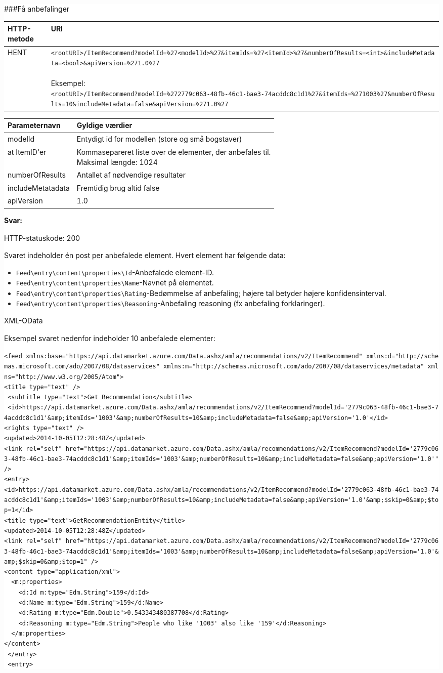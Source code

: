 
###<a name="get-recommendations"></a>Få anbefalinger

| HTTP-metode | URI |
|:--------|:--------|
|HENT     |`<rootURI>/ItemRecommend?modelId=%27<modelId>%27&itemIds=%27<itemId>%27&numberOfResults=<int>&includeMetadata=<bool>&apiVersion=%271.0%27`<br><br>Eksempel:<br>`<rootURI>/ItemRecommend?modelId=%272779c063-48fb-46c1-bae3-74acddc8c1d1%27&itemIds=%271003%27&numberOfResults=10&includeMetadata=false&apiVersion=%271.0%27`|



|   Parameternavn  |   Gyldige værdier                        |
|:--------          |:--------                              |
| modelId | Entydigt id for modellen (store og små bogstaver) |
| at ItemID'er | Kommasepareret liste over de elementer, der anbefales til.<br>Maksimal længde: 1024 |
| numberOfResults | Antallet af nødvendige resultater |
| includeMetatadata | Fremtidig brug altid false |
| apiVersion | 1.0 |

**Svar:**

HTTP-statuskode: 200

Svaret indeholder én post per anbefalede element. Hvert element har følgende data:

- `Feed\entry\content\properties\Id`-Anbefalede element-ID.
- `Feed\entry\content\properties\Name`-Navnet på elementet.
- `Feed\entry\content\properties\Rating`-Bedømmelse af anbefaling; højere tal betyder højere konfidensinterval.
- `Feed\entry\content\properties\Reasoning`-Anbefaling reasoning (fx anbefaling forklaringer).

XML-OData

Eksempel svaret nedenfor indeholder 10 anbefalede elementer:

    <feed xmlns:base="https://api.datamarket.azure.com/Data.ashx/amla/recommendations/v2/ItemRecommend" xmlns:d="http://schemas.microsoft.com/ado/2007/08/dataservices" xmlns:m="http://schemas.microsoft.com/ado/2007/08/dataservices/metadata" xmlns="http://www.w3.org/2005/Atom">
    <title type="text" />
     <subtitle type="text">Get Recommendation</subtitle>
     <id>https://api.datamarket.azure.com/Data.ashx/amla/recommendations/v2/ItemRecommend?modelId='2779c063-48fb-46c1-bae3-74acddc8c1d1'&amp;itemIds='1003'&amp;numberOfResults=10&amp;includeMetadata=false&amp;apiVersion='1.0'</id>
    <rights type="text" />
    <updated>2014-10-05T12:28:48Z</updated>
    <link rel="self" href="https://api.datamarket.azure.com/Data.ashx/amla/recommendations/v2/ItemRecommend?modelId='2779c063-48fb-46c1-bae3-74acddc8c1d1'&amp;itemIds='1003'&amp;numberOfResults=10&amp;includeMetadata=false&amp;apiVersion='1.0'" />
    <entry>
    <id>https://api.datamarket.azure.com/Data.ashx/amla/recommendations/v2/ItemRecommend?modelId='2779c063-48fb-46c1-bae3-74acddc8c1d1'&amp;itemIds='1003'&amp;numberOfResults=10&amp;includeMetadata=false&amp;apiVersion='1.0'&amp;$skip=0&amp;$top=1</id>
    <title type="text">GetRecommendationEntity</title>
    <updated>2014-10-05T12:28:48Z</updated>
    <link rel="self" href="https://api.datamarket.azure.com/Data.ashx/amla/recommendations/v2/ItemRecommend?modelId='2779c063-48fb-46c1-bae3-74acddc8c1d1'&amp;itemIds='1003'&amp;numberOfResults=10&amp;includeMetadata=false&amp;apiVersion='1.0'&amp;$skip=0&amp;$top=1" />
    <content type="application/xml">
      <m:properties>
        <d:Id m:type="Edm.String">159</d:Id>
        <d:Name m:type="Edm.String">159</d:Name>
        <d:Rating m:type="Edm.Double">0.543343480387708</d:Rating>
        <d:Reasoning m:type="Edm.String">People who like '1003' also like '159'</d:Reasoning>
      </m:properties>
    </content>
     </entry>
     <entry>